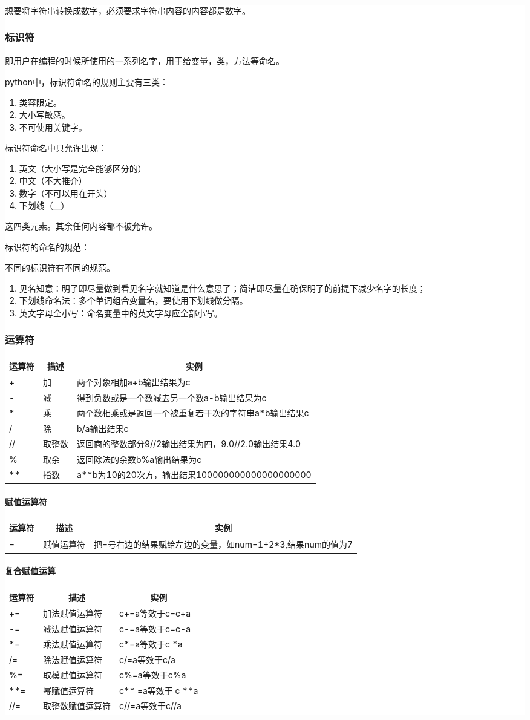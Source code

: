 想要将字符串转换成数字，必须要求字符串内容的内容都是数字。

### 标识符

即用户在编程的时候所使用的一系列名字，用于给变量，类，方法等命名。

python中，标识符命名的规则主要有三类：

1. 类容限定。
2. 大小写敏感。
3. 不可使用关键字。

标识符命名中只允许出现：

1. 英文（大小写是完全能够区分的）
2. 中文（不大推介）
3. 数字（不可以用在开头）
4. 下划线（__）

这四类元素。其余任何内容都不被允许。

标识符的命名的规范：

不同的标识符有不同的规范。

1. 见名知意：明了即尽量做到看见名字就知道是什么意思了；简洁即尽量在确保明了的前提下减少名字的长度；
2. 下划线命名法：多个单词组合变量名，要使用下划线做分隔。
3. 英文字母全小写：命名变量中的英文字母应全部小写。

### 运算符

| 运算符 | 描述   | 实例                                                   |
| ------ | ------ | ------------------------------------------------------ |
| +      | 加     | 两个对象相加a+b输出结果为c                             |
| -      | 减     | 得到负数或是一个数减去另一个数a-b输出结果为c           |
| *      | 乘     | 两个数相乘或是返回一个被重复若干次的字符串a*b输出结果c |
| /      | 除     | b/a输出结果c                                           |
| //     | 取整数 | 返回商的整数部分9//2输出结果为四，9.0//2.0输出结果4.0  |
| %      | 取余   | 返回除法的余数b%a输出结果为c                           |
| **     | 指数   | a**b为10的20次方，输出结果100000000000000000000        |

#### 赋值运算符

| 运算符 | 描述       | 实例                                                      |
| ------ | ---------- | --------------------------------------------------------- |
| =      | 赋值运算符 | 把=号右边的结果赋给左边的变量，如num=1+2*3,结果num的值为7 |

#### 复合赋值运算

| 运算符 | 描述             | 实例                 |
| ------ | ---------------- | -------------------- |
| +=     | 加法赋值运算符   | c+=a等效于c=c+a      |
| -=     | 减法赋值运算符   | c-=a等效于c=c-a      |
| *=     | 乘法赋值运算符   | c*=a等效于c *a       |
| /=     | 除法赋值运算符   | c/=a等效于c/a        |
| %=     | 取模赋值运算符   | c%=a等效于c%a        |
| **=    | 幂赋值运算符     | c** =a等效于  c  **a |
| //=    | 取整数赋值运算符 | c//=a等效于c//a      |

